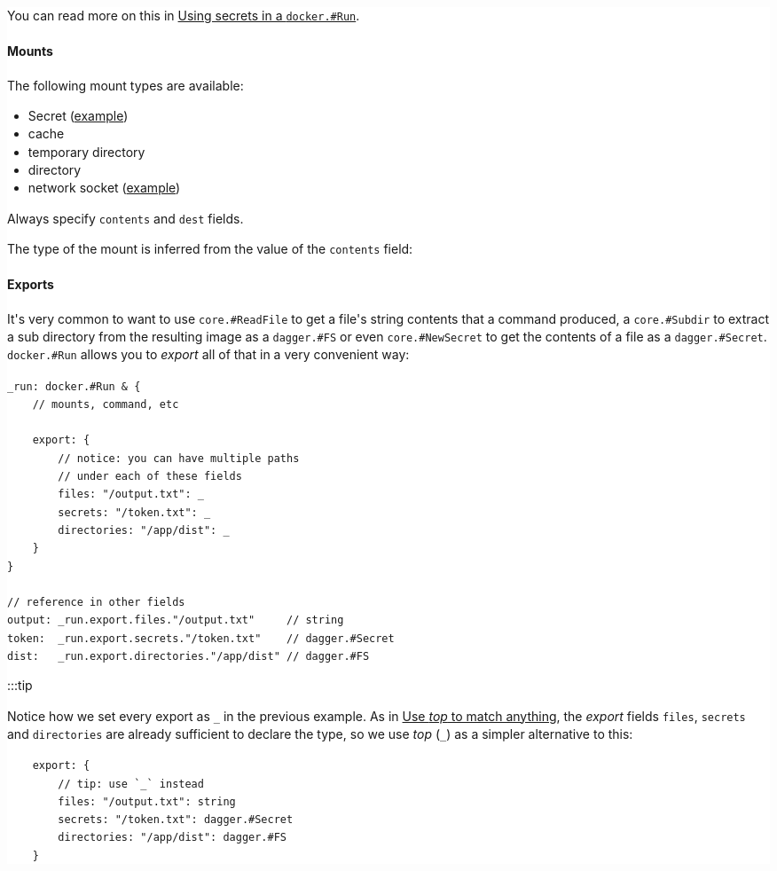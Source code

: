You can read more on this in [Using secrets in a `docker.#Run`](../../core-concepts/233781-secrets.md#in-a-dockerrun).

#### Mounts

The following mount types are available:

- Secret ([example](../../core-concepts/233781-secrets.md#in-a-dockerrun))
- cache
- temporary directory
- directory
- network socket ([example](../../core-concepts/006395-client.md#using-a-local-socket))

Always specify `contents` and `dest` fields.

The type of the mount is inferred from the value of the `contents` field:

```cue file=../../tests/guides/docker/mounts.cue
```



#### Exports

It's very common to want to use `core.#ReadFile` to get a file's string contents that a command produced, a `core.#Subdir` to extract a sub directory from the resulting image as a `dagger.#FS` or even `core.#NewSecret` to get the contents of a file as a `dagger.#Secret`. `docker.#Run` allows you to *export* all of that in a very convenient way:

```cue
_run: docker.#Run & {
    // mounts, command, etc

    export: {
        // notice: you can have multiple paths
        // under each of these fields
        files: "/output.txt": _
        secrets: "/token.txt": _
        directories: "/app/dist": _
    }
}

// reference in other fields
output: _run.export.files."/output.txt"     // string
token:  _run.export.secrets."/token.txt"    // dagger.#Secret
dist:   _run.export.directories."/app/dist" // dagger.#FS
```

:::tip

Notice how we set every export as `_` in the previous example. As in [Use *top* to match anything](../../guidelines/102745-coding-style.md#use-top-to-match-anything), the *export* fields `files`, `secrets` and `directories` are already sufficient to declare the type, so we use *top* (`_`) as a simpler alternative to this:

```cue
    export: {
        // tip: use `_` instead
        files: "/output.txt": string
        secrets: "/token.txt": dagger.#Secret
        directories: "/app/dist": dagger.#FS
    }
```
